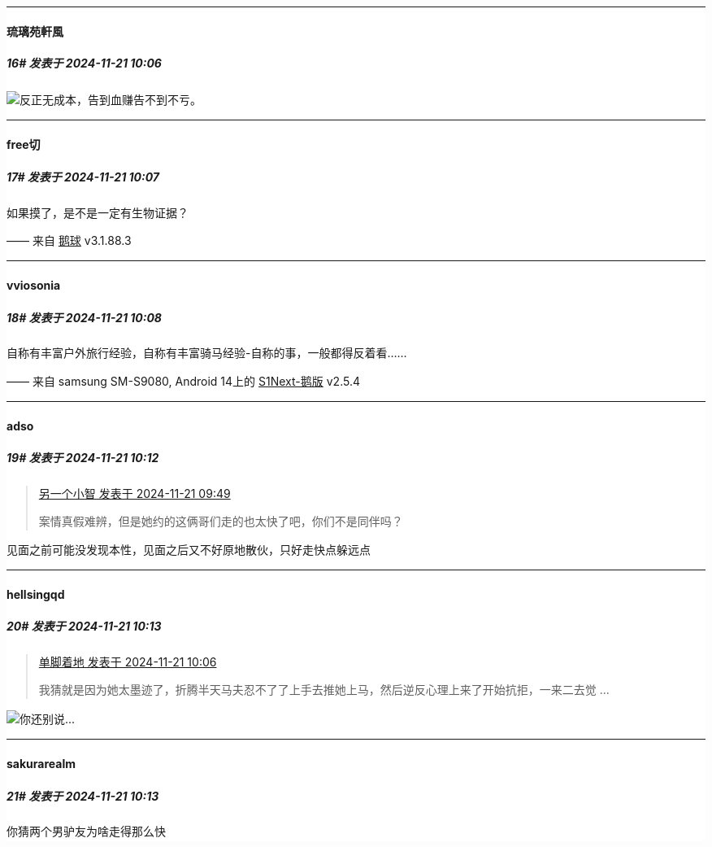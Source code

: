 *****

####  琉璃苑軒風  
##### 16#       发表于 2024-11-21 10:06

<img src="https://static.saraba1st.com/image/smiley/face2017/048.png" referrerpolicy="no-referrer">反正无成本，告到血赚告不到不亏。

*****

####  free切  
##### 17#       发表于 2024-11-21 10:07

如果摸了，是不是一定有生物证据？

—— 来自 [鹅球](https://www.pgyer.com/GcUxKd4w) v3.1.88.3

*****

####  vviosonia  
##### 18#       发表于 2024-11-21 10:08

自称有丰富户外旅行经验，自称有丰富骑马经验-自称的事，一般都得反着看……

—— 来自 samsung SM-S9080, Android 14上的 [S1Next-鹅版](https://github.com/ykrank/S1-Next/releases) v2.5.4

*****

####  adso  
##### 19#       发表于 2024-11-21 10:12

<blockquote><a href="httphttps://bbs.saraba1st.com/2b/forum.php?mod=redirect&amp;goto=findpost&amp;pid=66742882&amp;ptid=2207669" target="_blank">另一个小智 发表于 2024-11-21 09:49</a>

案情真假难辨，但是她约的这俩哥们走的也太快了吧，你们不是同伴吗？</blockquote>
见面之前可能没发现本性，见面之后又不好原地散伙，只好走快点躲远点

*****

####  hellsingqd  
##### 20#       发表于 2024-11-21 10:13

<blockquote><a href="httphttps://bbs.saraba1st.com/2b/forum.php?mod=redirect&amp;goto=findpost&amp;pid=66743050&amp;ptid=2207669" target="_blank">单脚着地 发表于 2024-11-21 10:06</a>

我猜就是因为她太墨迹了，折腾半天马夫忍不了了上手去推她上马，然后逆反心理上来了开始抗拒，一来二去觉 ...</blockquote>
<img src="https://static.saraba1st.com/image/smiley/face2017/037.png" referrerpolicy="no-referrer">你还别说...

*****

####  sakurarealm  
##### 21#       发表于 2024-11-21 10:13

你猜两个男驴友为啥走得那么快
